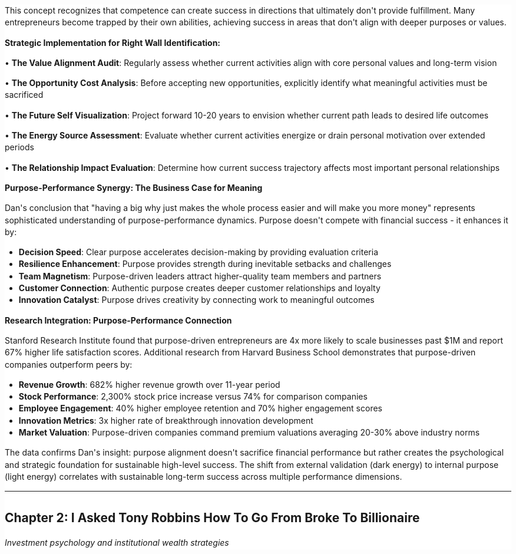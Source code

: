 This concept recognizes that competence can create success in directions that ultimately don't provide fulfillment. Many entrepreneurs become trapped by their own abilities, achieving success in areas that don't align with deeper purposes or values.

**Strategic Implementation for Right Wall Identification:**

• **The Value Alignment Audit**: Regularly assess whether current activities align with core personal values and long-term vision

• **The Opportunity Cost Analysis**: Before accepting new opportunities, explicitly identify what meaningful activities must be sacrificed

• **The Future Self Visualization**: Project forward 10-20 years to envision whether current path leads to desired life outcomes

• **The Energy Source Assessment**: Evaluate whether current activities energize or drain personal motivation over extended periods

• **The Relationship Impact Evaluation**: Determine how current success trajectory affects most important personal relationships

**Purpose-Performance Synergy: The Business Case for Meaning**

Dan's conclusion that "having a big why just makes the whole process easier and will make you more money" represents sophisticated understanding of purpose-performance dynamics. Purpose doesn't compete with financial success - it enhances it by:

- **Decision Speed**: Clear purpose accelerates decision-making by providing evaluation criteria
- **Resilience Enhancement**: Purpose provides strength during inevitable setbacks and challenges
- **Team Magnetism**: Purpose-driven leaders attract higher-quality team members and partners
- **Customer Connection**: Authentic purpose creates deeper customer relationships and loyalty
- **Innovation Catalyst**: Purpose drives creativity by connecting work to meaningful outcomes

**Research Integration: Purpose-Performance Connection**

Stanford Research Institute found that purpose-driven entrepreneurs are 4x more likely to scale businesses past $1M and report 67% higher life satisfaction scores. Additional research from Harvard Business School demonstrates that purpose-driven companies outperform peers by:

- **Revenue Growth**: 682% higher revenue growth over 11-year period
- **Stock Performance**: 2,300% stock price increase versus 74% for comparison companies  
- **Employee Engagement**: 40% higher employee retention and 70% higher engagement scores
- **Innovation Metrics**: 3x higher rate of breakthrough innovation development
- **Market Valuation**: Purpose-driven companies command premium valuations averaging 20-30% above industry norms

The data confirms Dan's insight: purpose alignment doesn't sacrifice financial performance but rather creates the psychological and strategic foundation for sustainable high-level success. The shift from external validation (dark energy) to internal purpose (light energy) correlates with sustainable long-term success across multiple performance dimensions.

---

## Chapter 2: I Asked Tony Robbins How To Go From Broke To Billionaire
*Investment psychology and institutional wealth strategies*
